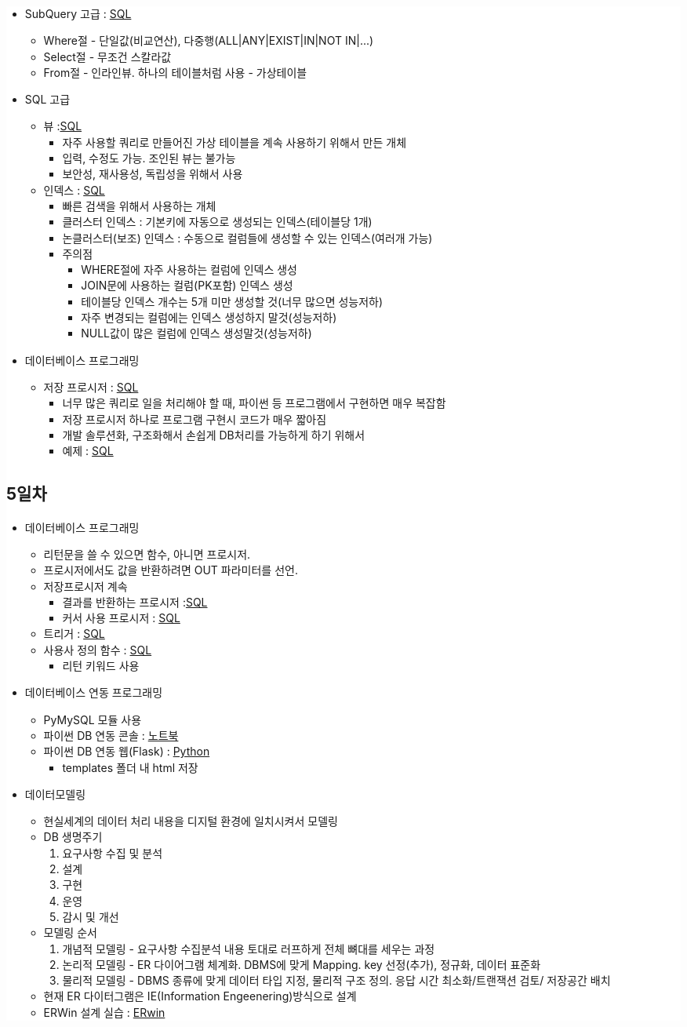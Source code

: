 - SubQuery 고급 : [SQL](./day04/db02_sql_고급_서브쿼리.sql)
    - Where절 - 단일값(비교연산), 다중행(ALL|ANY|EXIST|IN|NOT IN|...)
    - Select절 - 무조건 스칼라값
    - From절 - 인라인뷰. 하나의 테이블처럼 사용 - 가상테이블

- SQL 고급
    - 뷰 :[SQL](./day04/db03_sql_고급_view.sql)
        - 자주 사용할 쿼리로 만들어진 가상 테이블을 계속 사용하기 위해서 만든 개체
        - 입력, 수정도 가능. 조인된 뷰는 불가능
        - 보안성, 재사용성, 독립성을 위해서 사용
    - 인덱스 : [SQL](./day04/db04_sql_고급_index.sql)
        - 빠른 검색을 위해서 사용하는 개체
        - 클러스터 인덱스 : 기본키에 자동으로 생성되는 인덱스(테이블당 1개)
        - 논클러스터(보조) 인덱스 : 수동으로 컬럼들에 생성할 수 있는 인덱스(여러개 가능)
        - 주의점 
            - WHERE절에 자주 사용하는 컬럼에 인덱스 생성
            - JOIN문에 사용하는 컬럼(PK포함) 인덱스 생성
            - 테이블당 인덱스 개수는 5개 미만 생성할 것(너무 많으면 성능저하)
            - 자주 변경되는 컬럼에는 인덱스 생성하지 말것(성능저하)
            - NULL값이 많은 컬럼에 인덱스 생성말것(성능저하)
            
- 데이터베이스 프로그래밍
    - 저장 프로시저 : [SQL](./day04/db05_저장프로시저1.sql)
        - 너무 많은 쿼리로 일을 처리해야 할 때, 파이썬 등 프로그램에서 구현하면 매우 복잡함
        - 저장 프로시저 하나로 프로그램 구현시 코드가 매우 짧아짐
        - 개발 솔루션화, 구조화해서 손쉽게 DB처리를 가능하게 하기 위해서
        - 예제 : [SQL](./day04/db05_저장프로시저2.sql)

## 5일차
- 데이터베이스 프로그래밍
    - 리턴문을 쓸 수 있으면 함수, 아니면 프로시저.
    - 프로시저에서도 값을 반환하려면 OUT 파라미터를 선언.
    - 저장프로시저 계속
        - 결과를 반환하는 프로시저 :[SQL](./day05/db01_저장프로시저3.sql)
        - 커서 사용 프로시저 : [SQL](./day05/db02_저장프로시저4.sql)
    - 트리거 : [SQL](./day05/db03_트리거.sql)
    - 사용사 정의 함수 : [SQL](./day05/db04_사용자정의함수.sql)
        - 리턴 키워드 사용

- 데이터베이스 연동 프로그래밍
    - PyMySQL 모듈 사용
    - 파이썬 DB 연동 콘솔 : [노트북](./day05/db05_파이썬_DB연동.ipynb)
    - 파이썬 DB 연동 웹(Flask) : [Python](./day05/index.py)
        - templates 폴더 내 html 저장

- 데이터모델링
    - 현실세계의 데이터 처리 내용을 디지털 환경에 일치시켜서 모델링
    - DB 생명주기
        1. 요구사항 수집 및 분석
        2. 설계
        3. 구현
        4. 운영
        5. 감시 및 개선
    - 모델링 순서
        1. 개념적 모델링 - 요구사항 수집분석 내용 토대로 러프하게 전체 뼈대를 세우는 과정
        2. 논리적 모델링 - ER 다이어그램 체계화. DBMS에 맞게 Mapping. key 선정(추가), 정규화, 데이터 표준화
        3. 물리적 모델링 - DBMS 종류에 맞게 데이터 타입 지정, 물리적 구조 정의. 응답 시간 최소화/트랜잭션 검토/ 저장공간 배치
    - 현재 ER 다이터그램은 IE(Information Engeenering)방식으로 설계
    - ERWin 설계 실습 : [ERwin](./day05/madangstore.erwin)
 